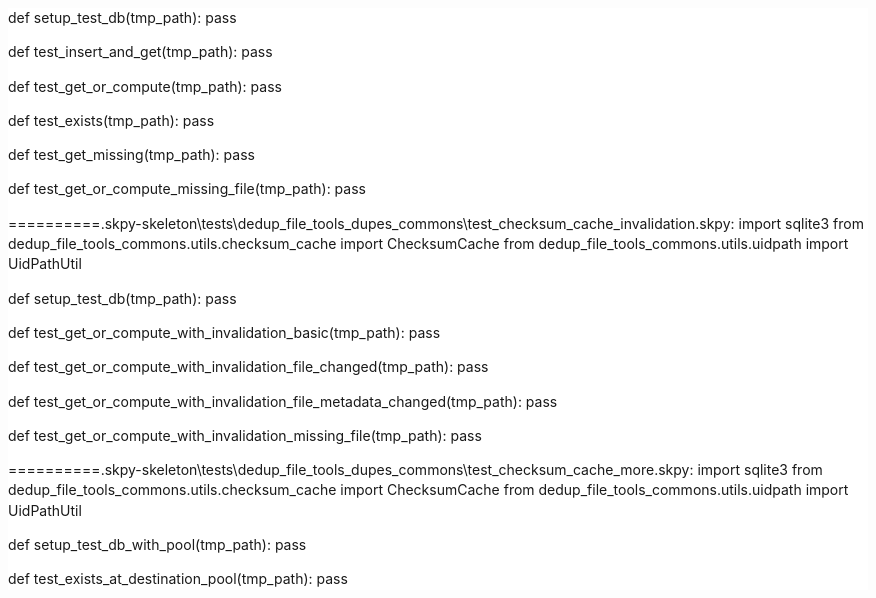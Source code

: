 def setup_test_db(tmp_path):
    pass


def test_insert_and_get(tmp_path):
    pass


def test_get_or_compute(tmp_path):
    pass


def test_exists(tmp_path):
    pass


def test_get_missing(tmp_path):
    pass


def test_get_or_compute_missing_file(tmp_path):
    pass


==========.skpy-skeleton\tests\dedup_file_tools_dupes_commons\test_checksum_cache_invalidation.skpy:
import sqlite3
from dedup_file_tools_commons.utils.checksum_cache import ChecksumCache
from dedup_file_tools_commons.utils.uidpath import UidPathUtil


def setup_test_db(tmp_path):
    pass


def test_get_or_compute_with_invalidation_basic(tmp_path):
    pass


def test_get_or_compute_with_invalidation_file_changed(tmp_path):
    pass


def test_get_or_compute_with_invalidation_file_metadata_changed(tmp_path):
    pass


def test_get_or_compute_with_invalidation_missing_file(tmp_path):
    pass


==========.skpy-skeleton\tests\dedup_file_tools_dupes_commons\test_checksum_cache_more.skpy:
import sqlite3
from dedup_file_tools_commons.utils.checksum_cache import ChecksumCache
from dedup_file_tools_commons.utils.uidpath import UidPathUtil


def setup_test_db_with_pool(tmp_path):
    pass


def test_exists_at_destination_pool(tmp_path):
    pass
